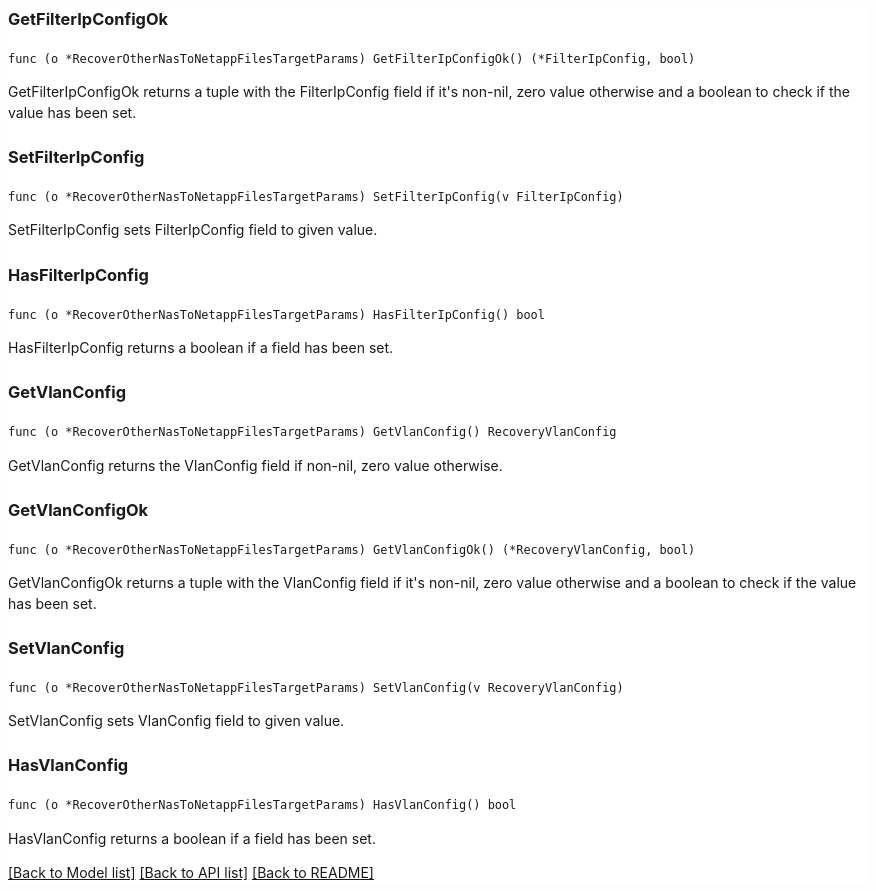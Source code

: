 ### GetFilterIpConfigOk

`func (o *RecoverOtherNasToNetappFilesTargetParams) GetFilterIpConfigOk() (*FilterIpConfig, bool)`

GetFilterIpConfigOk returns a tuple with the FilterIpConfig field if it's non-nil, zero value otherwise
and a boolean to check if the value has been set.

### SetFilterIpConfig

`func (o *RecoverOtherNasToNetappFilesTargetParams) SetFilterIpConfig(v FilterIpConfig)`

SetFilterIpConfig sets FilterIpConfig field to given value.

### HasFilterIpConfig

`func (o *RecoverOtherNasToNetappFilesTargetParams) HasFilterIpConfig() bool`

HasFilterIpConfig returns a boolean if a field has been set.

### GetVlanConfig

`func (o *RecoverOtherNasToNetappFilesTargetParams) GetVlanConfig() RecoveryVlanConfig`

GetVlanConfig returns the VlanConfig field if non-nil, zero value otherwise.

### GetVlanConfigOk

`func (o *RecoverOtherNasToNetappFilesTargetParams) GetVlanConfigOk() (*RecoveryVlanConfig, bool)`

GetVlanConfigOk returns a tuple with the VlanConfig field if it's non-nil, zero value otherwise
and a boolean to check if the value has been set.

### SetVlanConfig

`func (o *RecoverOtherNasToNetappFilesTargetParams) SetVlanConfig(v RecoveryVlanConfig)`

SetVlanConfig sets VlanConfig field to given value.

### HasVlanConfig

`func (o *RecoverOtherNasToNetappFilesTargetParams) HasVlanConfig() bool`

HasVlanConfig returns a boolean if a field has been set.


[[Back to Model list]](../README.md#documentation-for-models) [[Back to API list]](../README.md#documentation-for-api-endpoints) [[Back to README]](../README.md)



